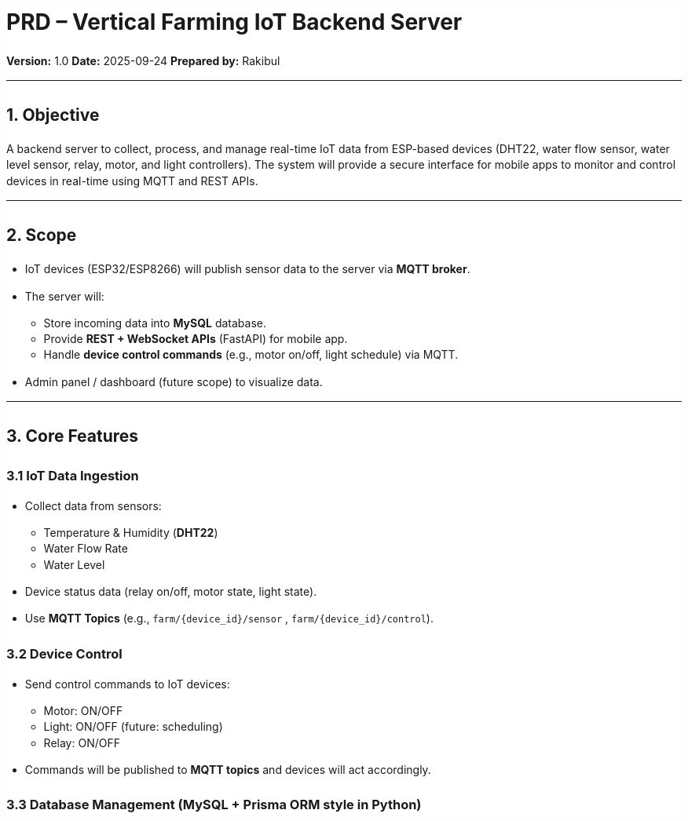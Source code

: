 # **PRD – Vertical Farming IoT Backend Server**

**Version:** 1.0
**Date:** 2025-09-24
**Prepared by:** Rakibul

---

## 1. **Objective**

A backend server to collect, process, and manage real-time IoT data from ESP-based devices (DHT22, water flow sensor, water level sensor, relay, motor, and light controllers). The system will provide a secure interface for mobile apps to monitor and control devices in real-time using MQTT and REST APIs.

---

## 2. **Scope**

* IoT devices (ESP32/ESP8266) will publish sensor data to the server via **MQTT broker**.
* The server will:

  * Store incoming data into **MySQL** database.
  * Provide **REST + WebSocket APIs** (FastAPI) for mobile app.
  * Handle **device control commands** (e.g., motor on/off, light schedule) via MQTT.
* Admin panel / dashboard (future scope) to visualize data.

---

## 3. **Core Features**

### 3.1 IoT Data Ingestion

* Collect data from sensors:

  * Temperature & Humidity (**DHT22**)
  * Water Flow Rate
  * Water Level
* Device status data (relay on/off, motor state, light state).
* Use **MQTT Topics** (e.g., `farm/{device_id}/sensor` , `farm/{device_id}/control`).

### 3.2 Device Control

* Send control commands to IoT devices:

  * Motor: ON/OFF
  * Light: ON/OFF (future: scheduling)
  * Relay: ON/OFF
* Commands will be published to **MQTT topics** and devices will act accordingly.

### 3.3 Database Management (MySQL + Prisma ORM style in Python)
